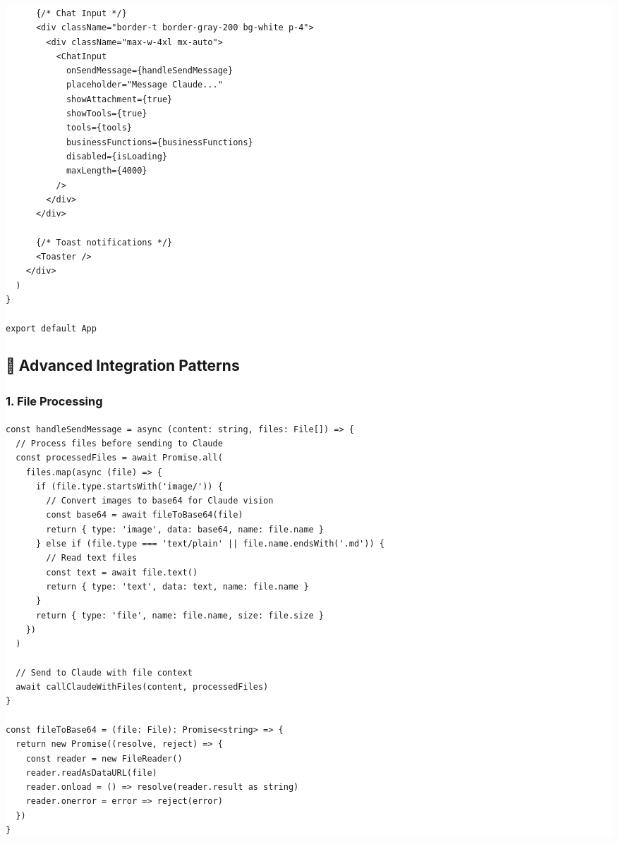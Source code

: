 ```tsx
      {/* Chat Input */}
      <div className="border-t border-gray-200 bg-white p-4">
        <div className="max-w-4xl mx-auto">
          <ChatInput
            onSendMessage={handleSendMessage}
            placeholder="Message Claude..."
            showAttachment={true}
            showTools={true}
            tools={tools}
            businessFunctions={businessFunctions}
            disabled={isLoading}
            maxLength={4000}
          />
        </div>
      </div>

      {/* Toast notifications */}
      <Toaster />
    </div>
  )
}

export default App
```

## 🔧 Advanced Integration Patterns

### 1. File Processing
```tsx
const handleSendMessage = async (content: string, files: File[]) => {
  // Process files before sending to Claude
  const processedFiles = await Promise.all(
    files.map(async (file) => {
      if (file.type.startsWith('image/')) {
        // Convert images to base64 for Claude vision
        const base64 = await fileToBase64(file)
        return { type: 'image', data: base64, name: file.name }
      } else if (file.type === 'text/plain' || file.name.endsWith('.md')) {
        // Read text files
        const text = await file.text()
        return { type: 'text', data: text, name: file.name }
      }
      return { type: 'file', name: file.name, size: file.size }
    })
  )
  
  // Send to Claude with file context
  await callClaudeWithFiles(content, processedFiles)
}

const fileToBase64 = (file: File): Promise<string> => {
  return new Promise((resolve, reject) => {
    const reader = new FileReader()
    reader.readAsDataURL(file)
    reader.onload = () => resolve(reader.result as string)
    reader.onerror = error => reject(error)
  })
}
```

